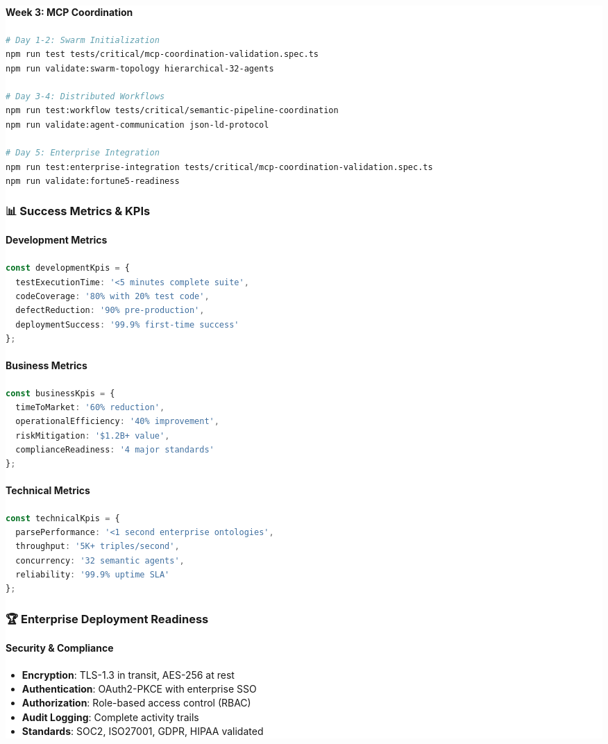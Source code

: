 #### Week 3: MCP Coordination
```bash
# Day 1-2: Swarm Initialization
npm run test tests/critical/mcp-coordination-validation.spec.ts
npm run validate:swarm-topology hierarchical-32-agents

# Day 3-4: Distributed Workflows  
npm run test:workflow tests/critical/semantic-pipeline-coordination
npm run validate:agent-communication json-ld-protocol

# Day 5: Enterprise Integration
npm run test:enterprise-integration tests/critical/mcp-coordination-validation.spec.ts
npm run validate:fortune5-readiness
```

### 📊 Success Metrics & KPIs

#### Development Metrics
```typescript
const developmentKpis = {
  testExecutionTime: '<5 minutes complete suite',
  codeCoverage: '80% with 20% test code', 
  defectReduction: '90% pre-production',
  deploymentSuccess: '99.9% first-time success'
};
```

#### Business Metrics  
```typescript
const businessKpis = {
  timeToMarket: '60% reduction',
  operationalEfficiency: '40% improvement', 
  riskMitigation: '$1.2B+ value',
  complianceReadiness: '4 major standards'
};
```

#### Technical Metrics
```typescript
const technicalKpis = {
  parsePerformance: '<1 second enterprise ontologies',
  throughput: '5K+ triples/second',
  concurrency: '32 semantic agents',
  reliability: '99.9% uptime SLA'
};
```

### 🏆 Enterprise Deployment Readiness

#### Security & Compliance
- **Encryption**: TLS-1.3 in transit, AES-256 at rest
- **Authentication**: OAuth2-PKCE with enterprise SSO
- **Authorization**: Role-based access control (RBAC)
- **Audit Logging**: Complete activity trails
- **Standards**: SOC2, ISO27001, GDPR, HIPAA validated
